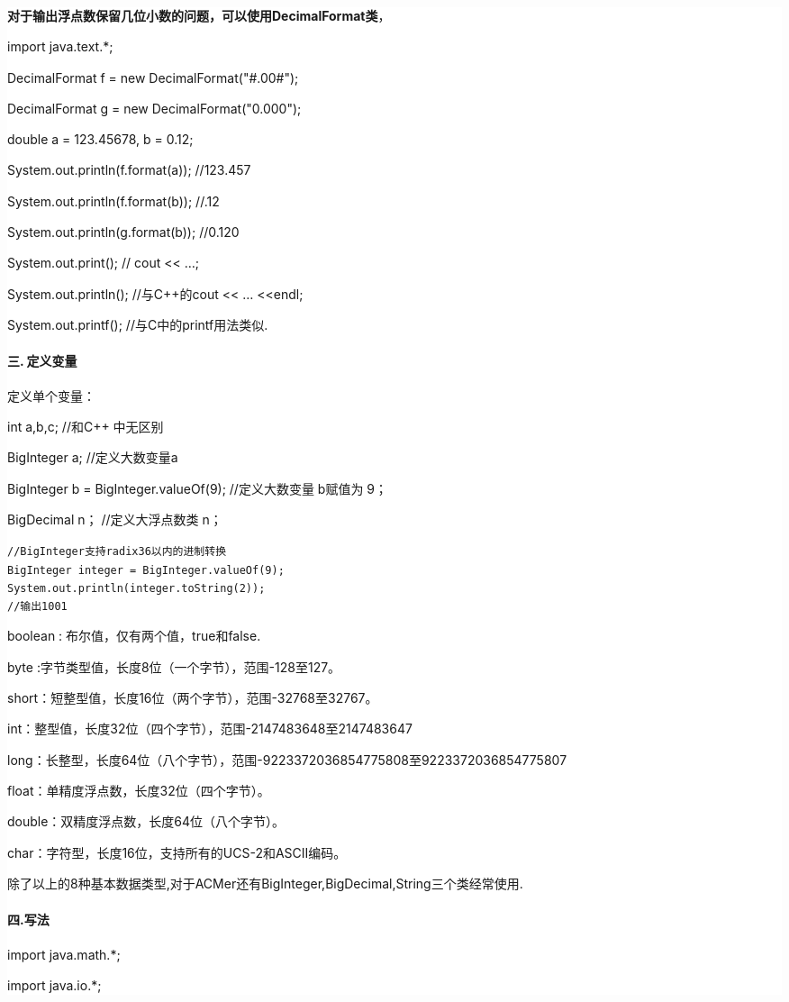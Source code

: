 **对于输出浮点数保留几位小数的问题，可以使用DecimalFormat类**，

import java.text.*;

DecimalFormat f = new DecimalFormat("#.00#");

DecimalFormat g = new DecimalFormat("0.000");

double a = 123.45678, b = 0.12;

System.out.println(f.format(a)); //123.457

System.out.println(f.format(b)); //.12

System.out.println(g.format(b)); //0.120

System.out.print(); // cout << …;

System.out.println(); //与C++的cout << … <<endl;

System.out.printf(); //与C中的printf用法类似.

#### 三. 定义变量

定义单个变量：

int a,b,c;      //和C++ 中无区别

BigInteger a;   //定义大数变量a

BigInteger b = BigInteger.valueOf(9);   //定义大数变量 b赋值为 9；

BigDecimal n；     //定义大浮点数类 n；

```
//BigInteger支持radix36以内的进制转换
BigInteger integer = BigInteger.valueOf(9);
System.out.println(integer.toString(2));
//输出1001
```

boolean : 布尔值，仅有两个值，true和false.

byte :字节类型值，长度8位（一个字节），范围-128至127。

short：短整型值，长度16位（两个字节），范围-32768至32767。

int：整型值，长度32位（四个字节），范围-2147483648至2147483647

long：长整型，长度64位（八个字节），范围-9223372036854775808至9223372036854775807

float：单精度浮点数，长度32位（四个字节）。

double：双精度浮点数，长度64位（八个字节）。

char：字符型，长度16位，支持所有的UCS-2和ASCII编码。

除了以上的8种基本数据类型,对于ACMer还有BigInteger,BigDecimal,String三个类经常使用.

#### 四.写法

import java.math.*;

import java.io.*;
